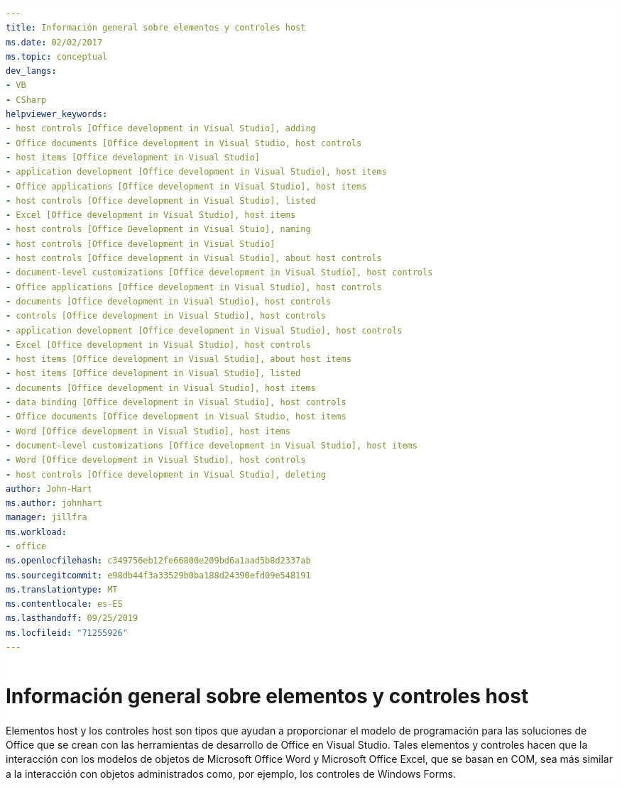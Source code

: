 ```yaml
---
title: Información general sobre elementos y controles host
ms.date: 02/02/2017
ms.topic: conceptual
dev_langs:
- VB
- CSharp
helpviewer_keywords:
- host controls [Office development in Visual Studio], adding
- Office documents [Office development in Visual Studio, host controls
- host items [Office development in Visual Studio]
- application development [Office development in Visual Studio], host items
- Office applications [Office development in Visual Studio], host items
- host controls [Office development in Visual Studio], listed
- Excel [Office development in Visual Studio], host items
- host controls [Office Development in Visual Stuio], naming
- host controls [Office development in Visual Studio]
- host controls [Office development in Visual Studio], about host controls
- document-level customizations [Office development in Visual Studio], host controls
- Office applications [Office development in Visual Studio], host controls
- documents [Office development in Visual Studio], host controls
- controls [Office development in Visual Studio], host controls
- application development [Office development in Visual Studio], host controls
- Excel [Office development in Visual Studio], host controls
- host items [Office development in Visual Studio], about host items
- host items [Office development in Visual Studio], listed
- documents [Office development in Visual Studio], host items
- data binding [Office development in Visual Studio], host controls
- Office documents [Office development in Visual Studio, host items
- Word [Office development in Visual Studio], host items
- document-level customizations [Office development in Visual Studio], host items
- Word [Office development in Visual Studio], host controls
- host controls [Office development in Visual Studio], deleting
author: John-Hart
ms.author: johnhart
manager: jillfra
ms.workload:
- office
ms.openlocfilehash: c349756eb12fe66800e209bd6a1aad5b8d2337ab
ms.sourcegitcommit: e98db44f3a33529b0ba188d24390efd09e548191
ms.translationtype: MT
ms.contentlocale: es-ES
ms.lasthandoff: 09/25/2019
ms.locfileid: "71255926"
---
```

# <a name="host-items-and-host-controls-overview"></a>Información general sobre elementos y controles host
  Elementos host y los controles host son tipos que ayudan a proporcionar el modelo de programación para las soluciones de Office que se crean con las herramientas de desarrollo de Office en Visual Studio. Tales elementos y controles hacen que la interacción con los modelos de objetos de Microsoft Office Word y Microsoft Office Excel, que se basan en COM, sea más similar a la interacción con objetos administrados como, por ejemplo, los controles de Windows Forms.
